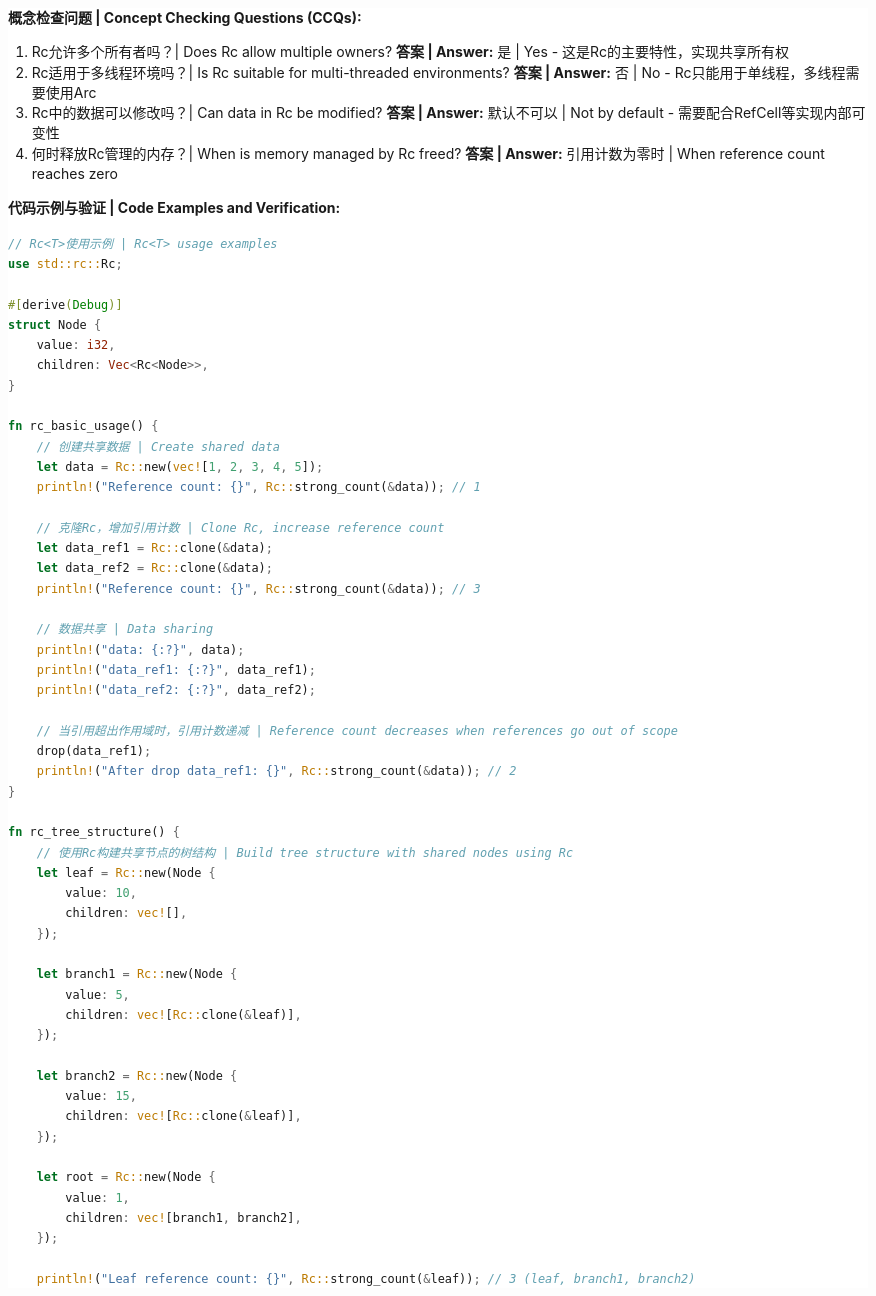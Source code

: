   **概念检查问题 | Concept Checking Questions (CCQs):**
  1. Rc<T>允许多个所有者吗？| Does Rc<T> allow multiple owners?
     **答案 | Answer:** 是 | Yes - 这是Rc的主要特性，实现共享所有权
  2. Rc<T>适用于多线程环境吗？| Is Rc<T> suitable for multi-threaded environments?
     **答案 | Answer:** 否 | No - Rc只能用于单线程，多线程需要使用Arc
  3. Rc<T>中的数据可以修改吗？| Can data in Rc<T> be modified?
     **答案 | Answer:** 默认不可以 | Not by default - 需要配合RefCell等实现内部可变性
  4. 何时释放Rc<T>管理的内存？| When is memory managed by Rc<T> freed?
     **答案 | Answer:** 引用计数为零时 | When reference count reaches zero
  
  **代码示例与验证 | Code Examples and Verification:**
  ```rust
  // Rc<T>使用示例 | Rc<T> usage examples
  use std::rc::Rc;
  
  #[derive(Debug)]
  struct Node {
      value: i32,
      children: Vec<Rc<Node>>,
  }
  
  fn rc_basic_usage() {
      // 创建共享数据 | Create shared data
      let data = Rc::new(vec![1, 2, 3, 4, 5]);
      println!("Reference count: {}", Rc::strong_count(&data)); // 1
      
      // 克隆Rc，增加引用计数 | Clone Rc, increase reference count
      let data_ref1 = Rc::clone(&data);
      let data_ref2 = Rc::clone(&data);
      println!("Reference count: {}", Rc::strong_count(&data)); // 3
      
      // 数据共享 | Data sharing
      println!("data: {:?}", data);
      println!("data_ref1: {:?}", data_ref1);
      println!("data_ref2: {:?}", data_ref2);
      
      // 当引用超出作用域时，引用计数递减 | Reference count decreases when references go out of scope
      drop(data_ref1);
      println!("After drop data_ref1: {}", Rc::strong_count(&data)); // 2
  }
  
  fn rc_tree_structure() {
      // 使用Rc构建共享节点的树结构 | Build tree structure with shared nodes using Rc
      let leaf = Rc::new(Node {
          value: 10,
          children: vec![],
      });
      
      let branch1 = Rc::new(Node {
          value: 5,
          children: vec![Rc::clone(&leaf)],
      });
      
      let branch2 = Rc::new(Node {
          value: 15,
          children: vec![Rc::clone(&leaf)],
      });
      
      let root = Rc::new(Node {
          value: 1,
          children: vec![branch1, branch2],
      });
      
      println!("Leaf reference count: {}", Rc::strong_count(&leaf)); // 3 (leaf, branch1, branch2)
  ```